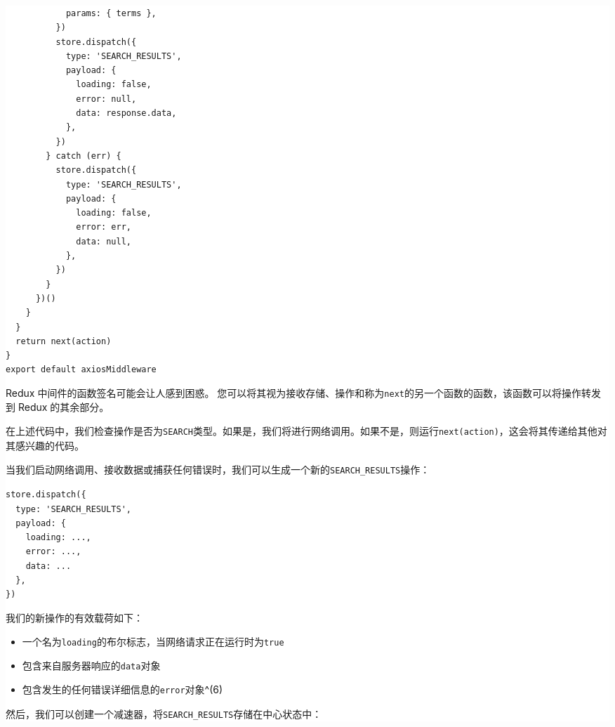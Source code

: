 ```
            params: { terms },
          })
          store.dispatch({
            type: 'SEARCH_RESULTS',
            payload: {
              loading: false,
              error: null,
              data: response.data,
            },
          })
        } catch (err) {
          store.dispatch({
            type: 'SEARCH_RESULTS',
            payload: {
              loading: false,
              error: err,
              data: null,
            },
          })
        }
      })()
    }
  }
  return next(action)
}
export default axiosMiddleware
```

Redux 中间件的函数签名可能会让人感到困惑。 您可以将其视为接收存储、操作和称为`next`的另一个函数的函数，该函数可以将操作转发到 Redux 的其余部分。

在上述代码中，我们检查操作是否为`SEARCH`类型。如果是，我们将进行网络调用。如果不是，则运行`next(action)`，这会将其传递给其他对其感兴趣的代码。

当我们启动网络调用、接收数据或捕获任何错误时，我们可以生成一个新的`SEARCH_RESULTS`操作：

```
store.dispatch({
  type: 'SEARCH_RESULTS',
  payload: {
    loading: ...,
    error: ...,
    data: ...
  },
})
```

我们的新操作的有效载荷如下：

+   一个名为`loading`的布尔标志，当网络请求正在运行时为`true`

+   包含来自服务器响应的`data`对象

+   包含发生的任何错误详细信息的`error`对象^(6)

然后，我们可以创建一个减速器，将`SEARCH_RESULTS`存储在中心状态中：
